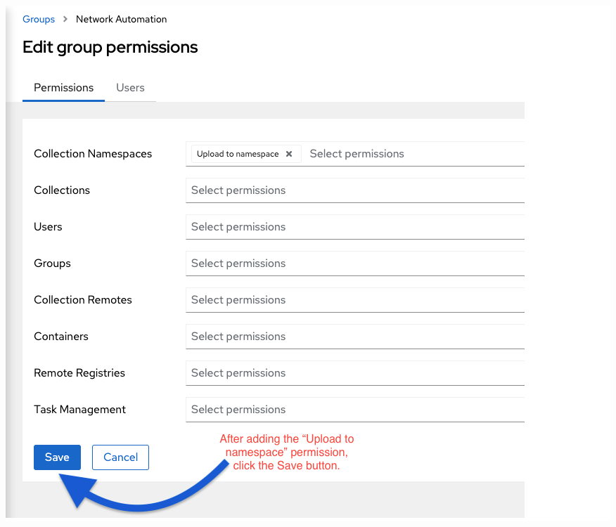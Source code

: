   <img alt="Network group permissions" src="../assets/network_group_permissions.png" />
</a>
<a href="#" class="lightbox" id="network_group_permissions">